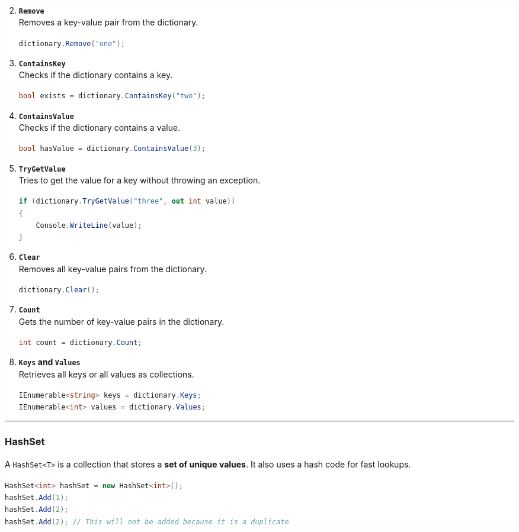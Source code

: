 2. **`Remove`**  
   Removes a key-value pair from the dictionary.  
   ```csharp
   dictionary.Remove("one");
   ```

3. **`ContainsKey`**  
   Checks if the dictionary contains a key.  
   ```csharp
   bool exists = dictionary.ContainsKey("two");
   ```

4. **`ContainsValue`**  
   Checks if the dictionary contains a value.  
   ```csharp
   bool hasValue = dictionary.ContainsValue(3);
   ```

5. **`TryGetValue`**  
   Tries to get the value for a key without throwing an exception.  
   ```csharp
   if (dictionary.TryGetValue("three", out int value)) 
   {
       Console.WriteLine(value);
   }
   ```

6. **`Clear`**  
   Removes all key-value pairs from the dictionary.  
   ```csharp
   dictionary.Clear();
   ```

7. **`Count`**  
   Gets the number of key-value pairs in the dictionary.  
   ```csharp
   int count = dictionary.Count;
   ```

8. **`Keys` and `Values`**  
   Retrieves all keys or all values as collections.  
   ```csharp
   IEnumerable<string> keys = dictionary.Keys;
   IEnumerable<int> values = dictionary.Values;
   ```

---

### **HashSet<T>**
A `HashSet<T>` is a collection that stores a **set of unique values**. It also uses a hash code for fast lookups.

```csharp
HashSet<int> hashSet = new HashSet<int>();
hashSet.Add(1);
hashSet.Add(2);
hashSet.Add(2); // This will not be added because it is a duplicate
```
